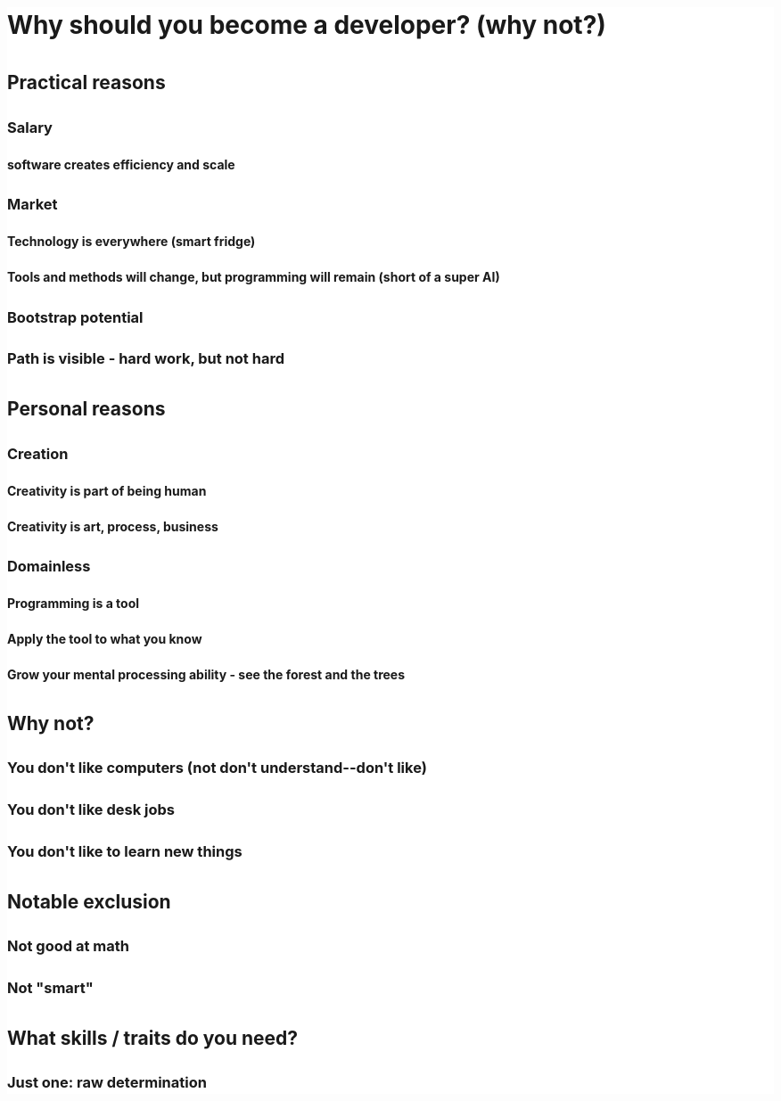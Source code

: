 # Why should you become a developer? (why not?)
## Practical reasons
### Salary
#### software creates efficiency and scale

### Market
#### Technology is everywhere (smart fridge)
#### Tools and methods will change, but programming will remain (short of a super AI)

### Bootstrap potential
### Path is visible - hard work, but not hard

## Personal reasons
### Creation
#### Creativity is part of being human
#### Creativity is art, process, business

### Domainless
#### Programming is a tool
#### Apply the tool to what you know
#### Grow your mental processing ability - see the forest and the trees

## Why not?

### You don't like computers (not don't understand--don't like)
### You don't like desk jobs
### You don't like to learn new things

## Notable exclusion

### Not good at math
### Not "smart"

## What skills / traits do you need?
### Just one: raw determination
